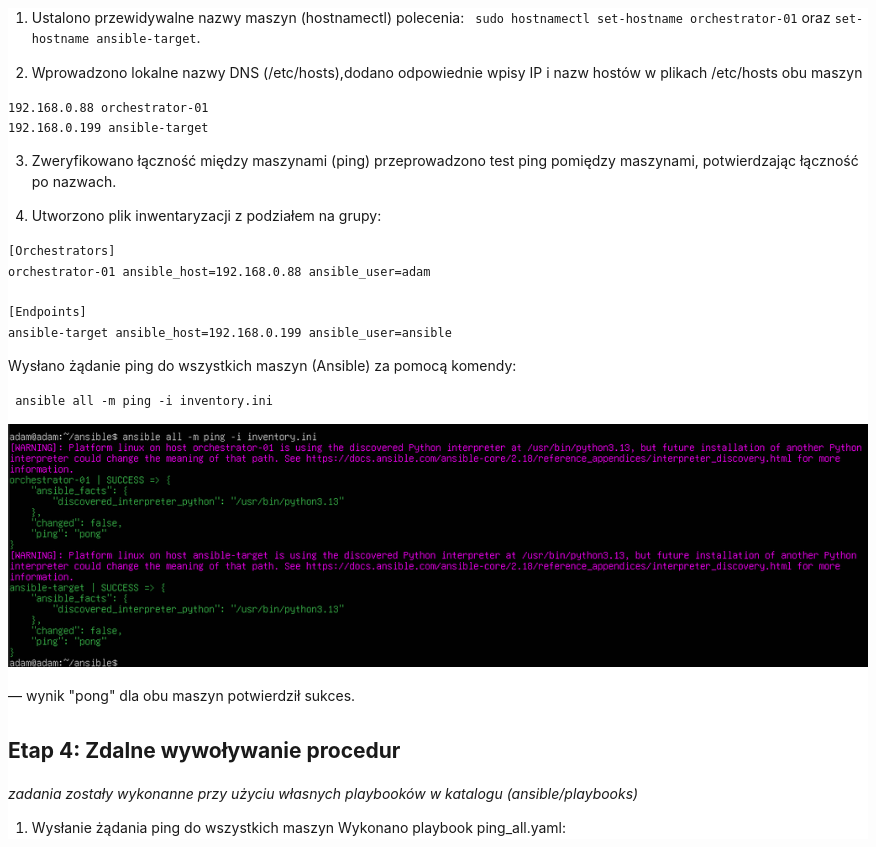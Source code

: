 1. Ustalono przewidywalne nazwy maszyn (hostnamectl)
   polecenia:
   ` sudo hostnamectl set-hostname orchestrator-01`
   oraz `set-hostname ansible-target`.

2. Wprowadzono lokalne nazwy DNS (/etc/hosts),dodano odpowiednie wpisy IP i nazw hostów w plikach /etc/hosts obu maszyn

```
192.168.0.88 orchestrator-01
192.168.0.199 ansible-target
```

3. Zweryfikowano łączność między maszynami (ping)
   przeprowadzono test ping pomiędzy maszynami, potwierdzając łączność po nazwach.

4. Utworzono plik inwentaryzacji z podziałem na grupy:

```
[Orchestrators]
orchestrator-01 ansible_host=192.168.0.88 ansible_user=adam

[Endpoints]
ansible-target ansible_host=192.168.0.199 ansible_user=ansible

```

Wysłano żądanie ping do wszystkich maszyn (Ansible) za pomocą komendy:

```
 ansible all -m ping -i inventory.ini
```

![](screenshots/inventaryzacja_ping.png)

— wynik "pong" dla obu maszyn potwierdził sukces.

## Etap 4: Zdalne wywoływanie procedur

_zadania zostały wykonanne przy użyciu własnych playbooków w katalogu (ansible/playbooks)_

1. Wysłanie żądania ping do wszystkich maszyn
   Wykonano playbook ping_all.yaml:

